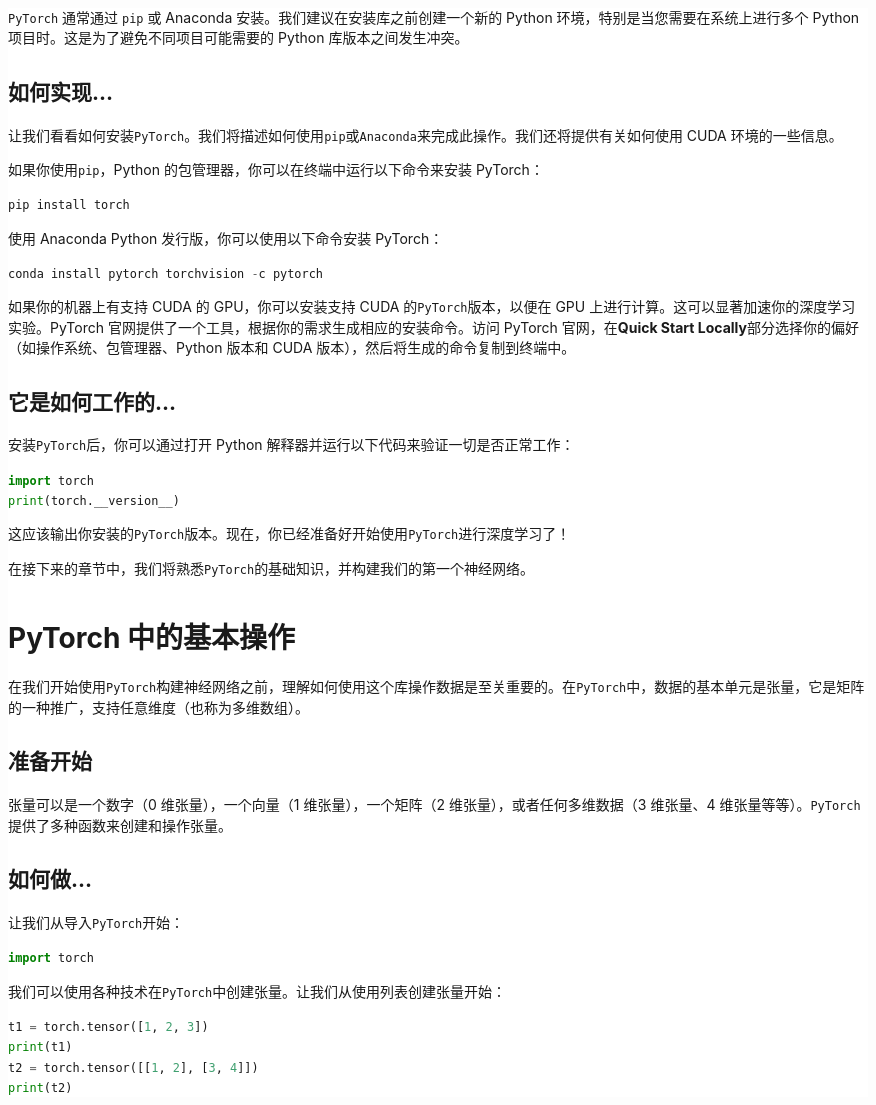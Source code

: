 `PyTorch` 通常通过 `pip` 或 Anaconda 安装。我们建议在安装库之前创建一个新的 Python 环境，特别是当您需要在系统上进行多个 Python 项目时。这是为了避免不同项目可能需要的 Python 库版本之间发生冲突。

## 如何实现…

让我们看看如何安装`PyTorch`。我们将描述如何使用`pip`或`Anaconda`来完成此操作。我们还将提供有关如何使用 CUDA 环境的一些信息。

如果你使用`pip`，Python 的包管理器，你可以在终端中运行以下命令来安装 PyTorch：

```py
pip install torch
```

使用 Anaconda Python 发行版，你可以使用以下命令安装 PyTorch：

```py
conda install pytorch torchvision -c pytorch
```

如果你的机器上有支持 CUDA 的 GPU，你可以安装支持 CUDA 的`PyTorch`版本，以便在 GPU 上进行计算。这可以显著加速你的深度学习实验。PyTorch 官网提供了一个工具，根据你的需求生成相应的安装命令。访问 PyTorch 官网，在**Quick Start Locally**部分选择你的偏好（如操作系统、包管理器、Python 版本和 CUDA 版本），然后将生成的命令复制到终端中。

## 它是如何工作的…

安装`PyTorch`后，你可以通过打开 Python 解释器并运行以下代码来验证一切是否正常工作：

```py
import torch
print(torch.__version__)
```

这应该输出你安装的`PyTorch`版本。现在，你已经准备好开始使用`PyTorch`进行深度学习了！

在接下来的章节中，我们将熟悉`PyTorch`的基础知识，并构建我们的第一个神经网络。

# PyTorch 中的基本操作

在我们开始使用`PyTorch`构建神经网络之前，理解如何使用这个库操作数据是至关重要的。在`PyTorch`中，数据的基本单元是张量，它是矩阵的一种推广，支持任意维度（也称为多维数组）。

## 准备开始

张量可以是一个数字（0 维张量），一个向量（1 维张量），一个矩阵（2 维张量），或者任何多维数据（3 维张量、4 维张量等等）。`PyTorch`提供了多种函数来创建和操作张量。

## 如何做…

让我们从导入`PyTorch`开始：

```py
import torch
```

我们可以使用各种技术在`PyTorch`中创建张量。让我们从使用列表创建张量开始：

```py
t1 = torch.tensor([1, 2, 3])
print(t1)
t2 = torch.tensor([[1, 2], [3, 4]])
print(t2)
```
